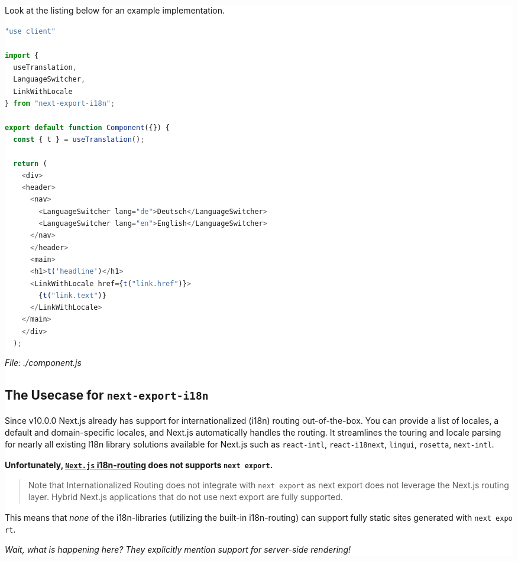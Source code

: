 Look at the listing below for an example implementation.
 

```javascript
"use client"

import {
  useTranslation, 
  LanguageSwitcher, 
  LinkWithLocale
} from "next-export-i18n";

export default function Component({}) {
  const { t } = useTranslation();
  
  return (
    <div>
    <header>
      <nav>
        <LanguageSwitcher lang="de">Deutsch</LanguageSwitcher>
        <LanguageSwitcher lang="en">English</LanguageSwitcher>
      </nav>
      </header>
      <main>
      <h1>t('headline')</h1>
      <LinkWithLocale href={t("link.href")}>
        {t("link.text")}
      </LinkWithLocale>
    </main>
    </div>
  );

```
 _File: ./component.js_

## The Usecase for `next-export-i18n`
Since v10.0.0 Next.js already has support for internationalized (i18n) routing out-of-the-box. You can provide a list of locales, a default and domain-specific locales, and Next.js automatically handles the routing. It streamlines the touring and locale parsing for nearly all existing l18n library solutions available for Next.js such as `react-intl`, `react-i18next`, `lingui`, `rosetta`, `next-intl`.

__Unfortunately, [`Next.js` i18n-routing](https://nextjs.org/docs/advanced-features/i18n-routing) does not supports `next export`.__

> Note that Internationalized Routing does not integrate with `next export` as next export does not leverage the Next.js routing layer. Hybrid Next.js applications that do not use next export are fully supported.

This means that _none_ of the i18n-libraries (utilizing the built-in i18n-routing) can support fully static sites generated with `next export`.

_Wait, what is happening here? They explicitly mention support for server-side rendering!_
